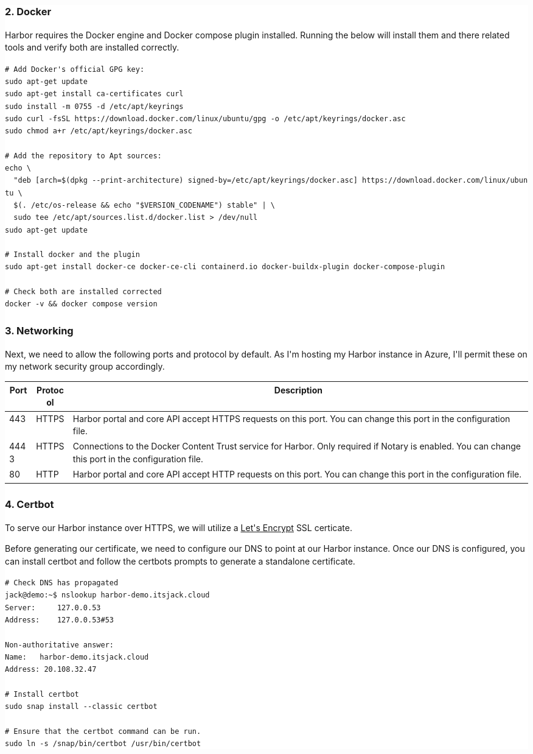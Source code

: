 ### 2. Docker

Harbor requires the Docker engine and Docker compose plugin installed. Running the below will install them and there related tools and verify both are installed correctly.

```
# Add Docker's official GPG key:
sudo apt-get update
sudo apt-get install ca-certificates curl
sudo install -m 0755 -d /etc/apt/keyrings
sudo curl -fsSL https://download.docker.com/linux/ubuntu/gpg -o /etc/apt/keyrings/docker.asc
sudo chmod a+r /etc/apt/keyrings/docker.asc

# Add the repository to Apt sources:
echo \
  "deb [arch=$(dpkg --print-architecture) signed-by=/etc/apt/keyrings/docker.asc] https://download.docker.com/linux/ubuntu \
  $(. /etc/os-release && echo "$VERSION_CODENAME") stable" | \
  sudo tee /etc/apt/sources.list.d/docker.list > /dev/null
sudo apt-get update

# Install docker and the plugin
sudo apt-get install docker-ce docker-ce-cli containerd.io docker-buildx-plugin docker-compose-plugin

# Check both are installed corrected
docker -v && docker compose version
```

### 3. Networking
Next, we need to allow the following ports and protocol by default. As I'm hosting my Harbor instance in Azure, I'll permit these
on my network security group accordingly.

| Port | Protocol | Description                                                                                                                                         |
| ---- | -------- | --------------------------------------------------------------------------------------------------------------------------------------------------- |
| 443  | HTTPS    | Harbor portal and core API accept HTTPS requests on this port. You can change this port in the configuration file.                                  |
| 4443 | HTTPS    | Connections to the Docker Content Trust service for Harbor. Only required if Notary is enabled. You can change this port in the configuration file. |
| 80   | HTTP     | Harbor portal and core API accept HTTP requests on this port. You can change this port in the configuration file.                                   |

### 4. Certbot
To serve our Harbor instance over HTTPS, we will utilize a [Let's Encrypt](https://letsencrypt.com) SSL certicate. 

Before generating our certificate, we need to configure our DNS to point at our Harbor instance. Once our DNS is configured, you can install certbot and follow the certbots prompts to generate a standalone certificate.

```
# Check DNS has propagated
jack@demo:~$ nslookup harbor-demo.itsjack.cloud
Server:		127.0.0.53
Address:	127.0.0.53#53

Non-authoritative answer:
Name:	harbor-demo.itsjack.cloud
Address: 20.108.32.47

# Install certbot
sudo snap install --classic certbot

# Ensure that the certbot command can be run.
sudo ln -s /snap/bin/certbot /usr/bin/certbot
```